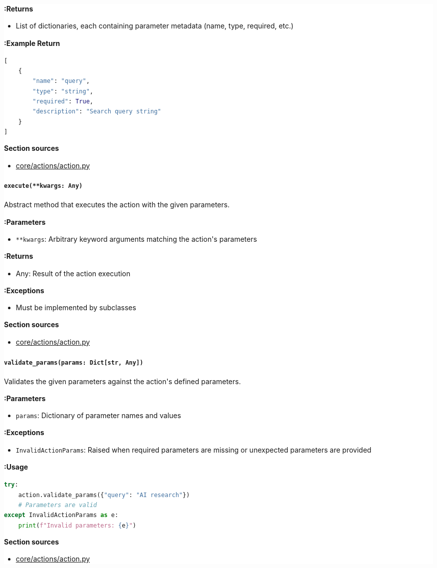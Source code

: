 **:Returns**
- List of dictionaries, each containing parameter metadata (name, type, required, etc.)

**:Example Return**
```python
[
    {
        "name": "query",
        "type": "string",
        "required": True,
        "description": "Search query string"
    }
]
```

**Section sources**
- [core/actions/action.py](file://c:\Users\ASUS\Documents\GitHub\RAVANA\core\actions\action.py#L25-L28)

#### `execute(**kwargs: Any)`
Abstract method that executes the action with the given parameters.

**:Parameters**
- `**kwargs`: Arbitrary keyword arguments matching the action's parameters

**:Returns**
- Any: Result of the action execution

**:Exceptions**
- Must be implemented by subclasses

**Section sources**
- [core/actions/action.py](file://c:\Users\ASUS\Documents\GitHub\RAVANA\core\actions\action.py#L30-L33)

#### `validate_params(params: Dict[str, Any])`
Validates the given parameters against the action's defined parameters.

**:Parameters**
- `params`: Dictionary of parameter names and values

**:Exceptions**
- `InvalidActionParams`: Raised when required parameters are missing or unexpected parameters are provided

**:Usage**
```python
try:
    action.validate_params({"query": "AI research"})
    # Parameters are valid
except InvalidActionParams as e:
    print(f"Invalid parameters: {e}")
```

**Section sources**
- [core/actions/action.py](file://c:\Users\ASUS\Documents\GitHub\RAVANA\core\actions\action.py#L35-L52)

